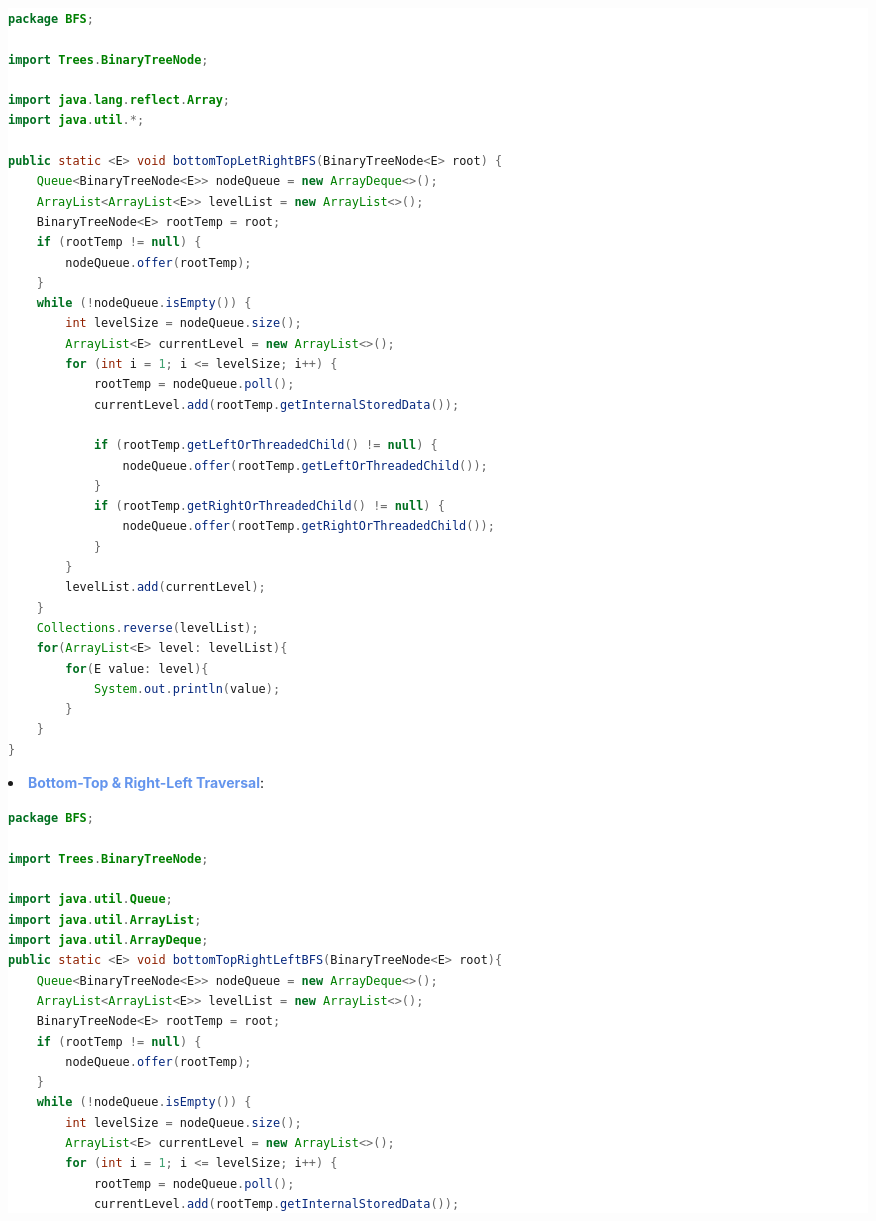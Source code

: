 ```java
package BFS;

import Trees.BinaryTreeNode;

import java.lang.reflect.Array;
import java.util.*;

public static <E> void bottomTopLetRightBFS(BinaryTreeNode<E> root) {
    Queue<BinaryTreeNode<E>> nodeQueue = new ArrayDeque<>();
    ArrayList<ArrayList<E>> levelList = new ArrayList<>();
    BinaryTreeNode<E> rootTemp = root;
    if (rootTemp != null) {
        nodeQueue.offer(rootTemp);
    }
    while (!nodeQueue.isEmpty()) {
        int levelSize = nodeQueue.size();
        ArrayList<E> currentLevel = new ArrayList<>();
        for (int i = 1; i <= levelSize; i++) {
            rootTemp = nodeQueue.poll();
            currentLevel.add(rootTemp.getInternalStoredData());

            if (rootTemp.getLeftOrThreadedChild() != null) {
                nodeQueue.offer(rootTemp.getLeftOrThreadedChild());
            }
            if (rootTemp.getRightOrThreadedChild() != null) {
                nodeQueue.offer(rootTemp.getRightOrThreadedChild());
            }
        }
        levelList.add(currentLevel);
    }
    Collections.reverse(levelList);
    for(ArrayList<E> level: levelList){
        for(E value: level){
            System.out.println(value);
        }
    }
}
```
</body>
</li>
<li><b style="color: cornflowerblue; font-weight: bold">Bottom-Top & Right-Left Traversal</b>: 
<body>

```java
package BFS;

import Trees.BinaryTreeNode;

import java.util.Queue;
import java.util.ArrayList;
import java.util.ArrayDeque;
public static <E> void bottomTopRightLeftBFS(BinaryTreeNode<E> root){
    Queue<BinaryTreeNode<E>> nodeQueue = new ArrayDeque<>();
    ArrayList<ArrayList<E>> levelList = new ArrayList<>();
    BinaryTreeNode<E> rootTemp = root;
    if (rootTemp != null) {
        nodeQueue.offer(rootTemp);
    }
    while (!nodeQueue.isEmpty()) {
        int levelSize = nodeQueue.size();
        ArrayList<E> currentLevel = new ArrayList<>();
        for (int i = 1; i <= levelSize; i++) {
            rootTemp = nodeQueue.poll();
            currentLevel.add(rootTemp.getInternalStoredData());
```